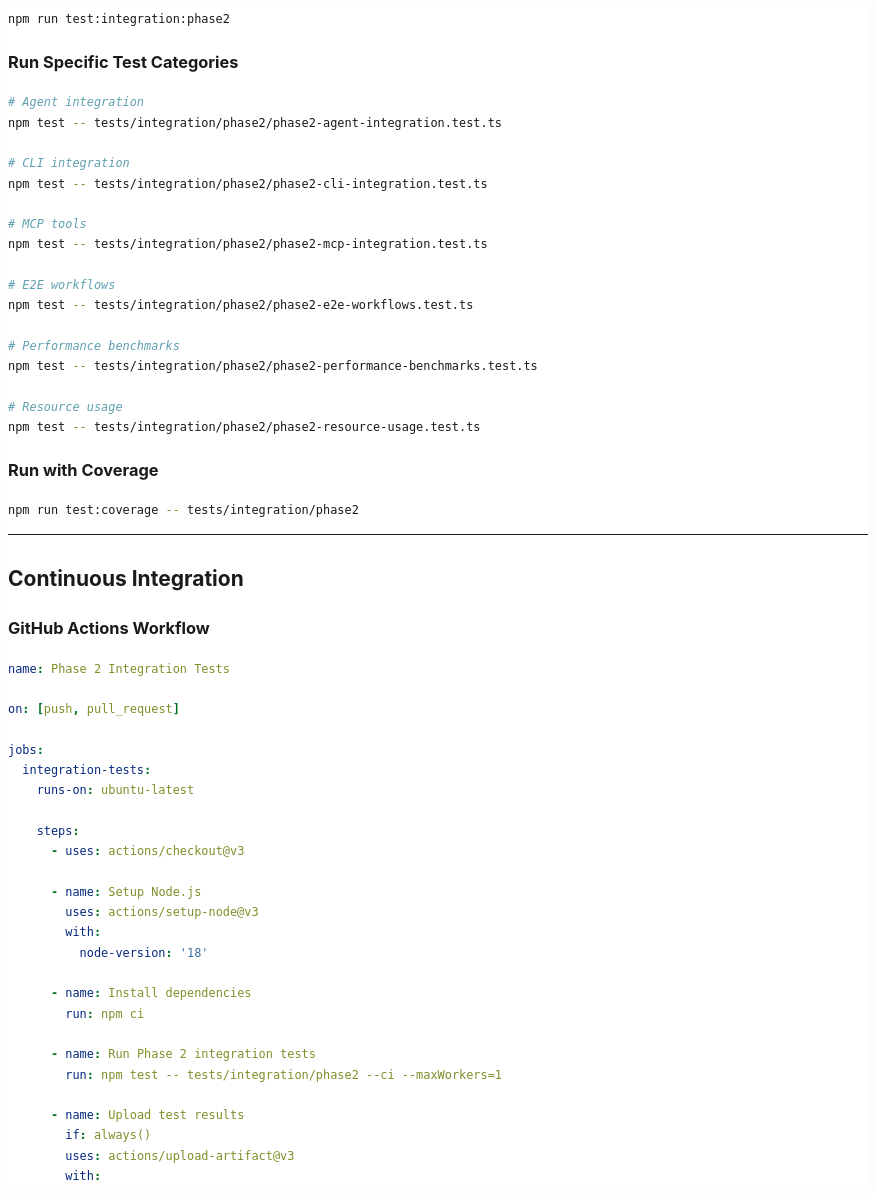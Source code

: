 ```bash
npm run test:integration:phase2
```

### Run Specific Test Categories

```bash
# Agent integration
npm test -- tests/integration/phase2/phase2-agent-integration.test.ts

# CLI integration
npm test -- tests/integration/phase2/phase2-cli-integration.test.ts

# MCP tools
npm test -- tests/integration/phase2/phase2-mcp-integration.test.ts

# E2E workflows
npm test -- tests/integration/phase2/phase2-e2e-workflows.test.ts

# Performance benchmarks
npm test -- tests/integration/phase2/phase2-performance-benchmarks.test.ts

# Resource usage
npm test -- tests/integration/phase2/phase2-resource-usage.test.ts
```

### Run with Coverage

```bash
npm run test:coverage -- tests/integration/phase2
```

---

## Continuous Integration

### GitHub Actions Workflow

```yaml
name: Phase 2 Integration Tests

on: [push, pull_request]

jobs:
  integration-tests:
    runs-on: ubuntu-latest

    steps:
      - uses: actions/checkout@v3

      - name: Setup Node.js
        uses: actions/setup-node@v3
        with:
          node-version: '18'

      - name: Install dependencies
        run: npm ci

      - name: Run Phase 2 integration tests
        run: npm test -- tests/integration/phase2 --ci --maxWorkers=1

      - name: Upload test results
        if: always()
        uses: actions/upload-artifact@v3
        with:
```